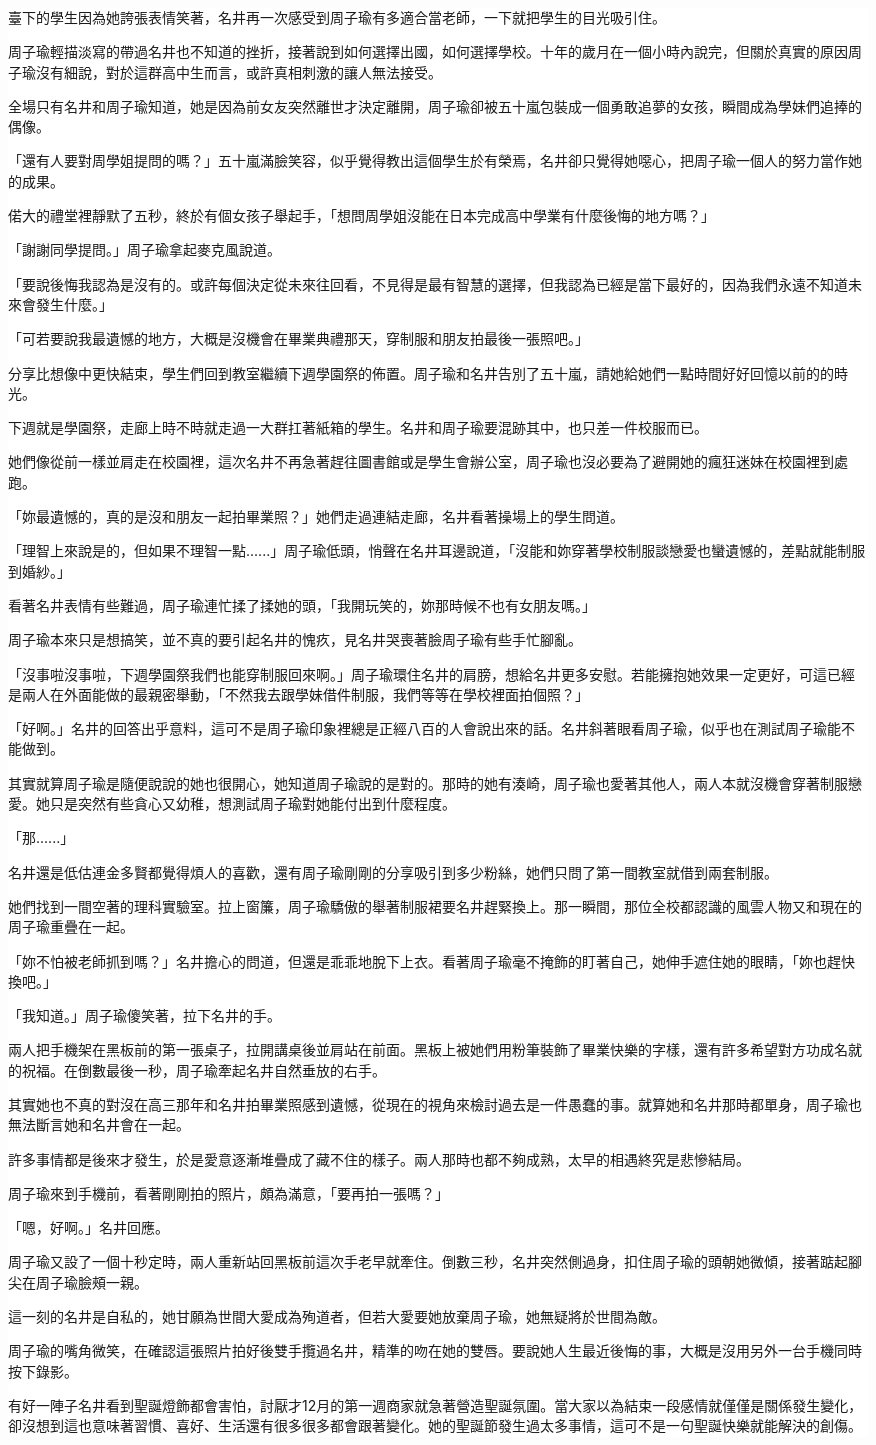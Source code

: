 臺下的學生因為她誇張表情笑著，名井再一次感受到周子瑜有多適合當老師，一下就把學生的目光吸引住。

周子瑜輕描淡寫的帶過名井也不知道的挫折，接著說到如何選擇出國，如何選擇學校。十年的歲月在一個小時內說完，但關於真實的原因周子瑜沒有細說，對於這群高中生而言，或許真相刺激的讓人無法接受。

全場只有名井和周子瑜知道，她是因為前女友突然離世才決定離開，周子瑜卻被五十嵐包裝成一個勇敢追夢的女孩，瞬間成為學妹們追捧的偶像。

「還有人要對周學姐提問的嗎？」五十嵐滿臉笑容，似乎覺得教出這個學生於有榮焉，名井卻只覺得她噁心，把周子瑜一個人的努力當作她的成果。

偌大的禮堂裡靜默了五秒，終於有個女孩子舉起手，「想問周學姐沒能在日本完成高中學業有什麼後悔的地方嗎？」

「謝謝同學提問。」周子瑜拿起麥克風說道。

「要說後悔我認為是沒有的。或許每個決定從未來往回看，不見得是最有智慧的選擇，但我認為已經是當下最好的，因為我們永遠不知道未來會發生什麼。」

「可若要說我最遺憾的地方，大概是沒機會在畢業典禮那天，穿制服和朋友拍最後一張照吧。」

分享比想像中更快結束，學生們回到教室繼續下週學園祭的佈置。周子瑜和名井告別了五十嵐，請她給她們一點時間好好回憶以前的的時光。

下週就是學園祭，走廊上時不時就走過一大群扛著紙箱的學生。名井和周子瑜要混跡其中，也只差一件校服而已。

她們像從前一樣並肩走在校園裡，這次名井不再急著趕往圖書館或是學生會辦公室，周子瑜也沒必要為了避開她的瘋狂迷妹在校園裡到處跑。

「妳最遺憾的，真的是沒和朋友一起拍畢業照？」她們走過連結走廊，名井看著操場上的學生問道。

「理智上來說是的，但如果不理智一點......」周子瑜低頭，悄聲在名井耳邊說道，「沒能和妳穿著學校制服談戀愛也蠻遺憾的，差點就能制服到婚紗。」

看著名井表情有些難過，周子瑜連忙揉了揉她的頭，「我開玩笑的，妳那時候不也有女朋友嗎。」

周子瑜本來只是想搞笑，並不真的要引起名井的愧疚，見名井哭喪著臉周子瑜有些手忙腳亂。

「沒事啦沒事啦，下週學園祭我們也能穿制服回來啊。」周子瑜環住名井的肩膀，想給名井更多安慰。若能擁抱她效果一定更好，可這已經是兩人在外面能做的最親密舉動，「不然我去跟學妹借件制服，我們等等在學校裡面拍個照？」

「好啊。」名井的回答出乎意料，這可不是周子瑜印象裡總是正經八百的人會說出來的話。名井斜著眼看周子瑜，似乎也在測試周子瑜能不能做到。

其實就算周子瑜是隨便說說的她也很開心，她知道周子瑜說的是對的。那時的她有湊崎，周子瑜也愛著其他人，兩人本就沒機會穿著制服戀愛。她只是突然有些貪心又幼稚，想測試周子瑜對她能付出到什麼程度。

「那......」

名井還是低估連金多賢都覺得煩人的喜歡，還有周子瑜剛剛的分享吸引到多少粉絲，她們只問了第一間教室就借到兩套制服。

她們找到一間空著的理科實驗室。拉上窗簾，周子瑜驕傲的舉著制服裙要名井趕緊換上。那一瞬間，那位全校都認識的風雲人物又和現在的周子瑜重疊在一起。

「妳不怕被老師抓到嗎？」名井擔心的問道，但還是乖乖地脫下上衣。看著周子瑜毫不掩飾的盯著自己，她伸手遮住她的眼睛，「妳也趕快換吧。」

「我知道。」周子瑜傻笑著，拉下名井的手。

兩人把手機架在黑板前的第一張桌子，拉開講桌後並肩站在前面。黑板上被她們用粉筆裝飾了畢業快樂的字樣，還有許多希望對方功成名就的祝福。在倒數最後一秒，周子瑜牽起名井自然垂放的右手。

其實她也不真的對沒在高三那年和名井拍畢業照感到遺憾，從現在的視角來檢討過去是一件愚蠢的事。就算她和名井那時都單身，周子瑜也無法斷言她和名井會在一起。

許多事情都是後來才發生，於是愛意逐漸堆疊成了藏不住的樣子。兩人那時也都不夠成熟，太早的相遇終究是悲慘結局。

周子瑜來到手機前，看著剛剛拍的照片，頗為滿意，「要再拍一張嗎？」

「嗯，好啊。」名井回應。

周子瑜又設了一個十秒定時，兩人重新站回黑板前這次手老早就牽住。倒數三秒，名井突然側過身，扣住周子瑜的頭朝她微傾，接著踮起腳尖在周子瑜臉頰一親。

這一刻的名井是自私的，她甘願為世間大愛成為殉道者，但若大愛要她放棄周子瑜，她無疑將於世間為敵。

周子瑜的嘴角微笑，在確認這張照片拍好後雙手攬過名井，精準的吻在她的雙唇。要說她人生最近後悔的事，大概是沒用另外一台手機同時按下錄影。

有好一陣子名井看到聖誕燈飾都會害怕，討厭才12月的第一週商家就急著營造聖誕氛圍。當大家以為結束一段感情就僅僅是關係發生變化，卻沒想到這也意味著習慣、喜好、生活還有很多很多都會跟著變化。她的聖誕節發生過太多事情，這可不是一句聖誕快樂就能解決的創傷。
